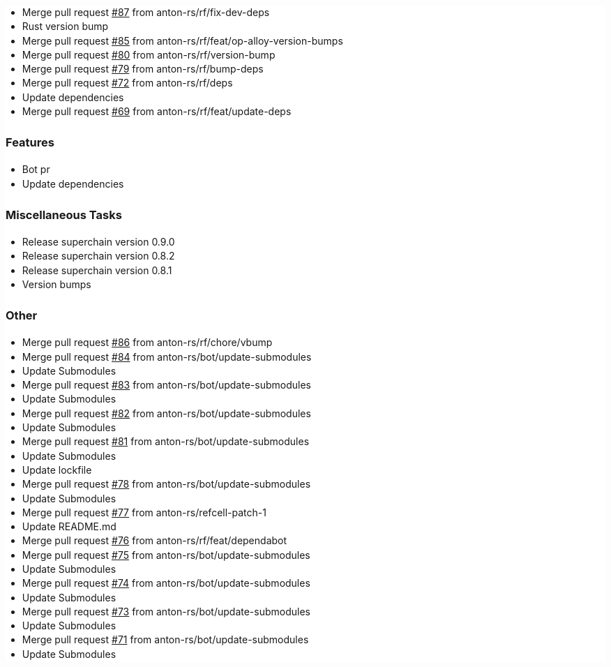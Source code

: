 - Merge pull request [#87](https://github.com/anton-rs/superchain/issues/87) from anton-rs/rf/fix-dev-deps
- Rust version bump
- Merge pull request [#85](https://github.com/anton-rs/superchain/issues/85) from anton-rs/rf/feat/op-alloy-version-bumps
- Merge pull request [#80](https://github.com/anton-rs/superchain/issues/80) from anton-rs/rf/version-bump
- Merge pull request [#79](https://github.com/anton-rs/superchain/issues/79) from anton-rs/rf/bump-deps
- Merge pull request [#72](https://github.com/anton-rs/superchain/issues/72) from anton-rs/rf/deps
- Update dependencies
- Merge pull request [#69](https://github.com/anton-rs/superchain/issues/69) from anton-rs/rf/feat/update-deps

### Features

- Bot pr
- Update dependencies

### Miscellaneous Tasks

- Release superchain version 0.9.0
- Release superchain version 0.8.2
- Release superchain version 0.8.1
- Version bumps

### Other

- Merge pull request [#86](https://github.com/anton-rs/superchain/issues/86) from anton-rs/rf/chore/vbump
- Merge pull request [#84](https://github.com/anton-rs/superchain/issues/84) from anton-rs/bot/update-submodules
- Update Submodules
- Merge pull request [#83](https://github.com/anton-rs/superchain/issues/83) from anton-rs/bot/update-submodules
- Update Submodules
- Merge pull request [#82](https://github.com/anton-rs/superchain/issues/82) from anton-rs/bot/update-submodules
- Update Submodules
- Merge pull request [#81](https://github.com/anton-rs/superchain/issues/81) from anton-rs/bot/update-submodules
- Update Submodules
- Update lockfile
- Merge pull request [#78](https://github.com/anton-rs/superchain/issues/78) from anton-rs/bot/update-submodules
- Update Submodules
- Merge pull request [#77](https://github.com/anton-rs/superchain/issues/77) from anton-rs/refcell-patch-1
- Update README.md
- Merge pull request [#76](https://github.com/anton-rs/superchain/issues/76) from anton-rs/rf/feat/dependabot
- Merge pull request [#75](https://github.com/anton-rs/superchain/issues/75) from anton-rs/bot/update-submodules
- Update Submodules
- Merge pull request [#74](https://github.com/anton-rs/superchain/issues/74) from anton-rs/bot/update-submodules
- Update Submodules
- Merge pull request [#73](https://github.com/anton-rs/superchain/issues/73) from anton-rs/bot/update-submodules
- Update Submodules
- Merge pull request [#71](https://github.com/anton-rs/superchain/issues/71) from anton-rs/bot/update-submodules
- Update Submodules
